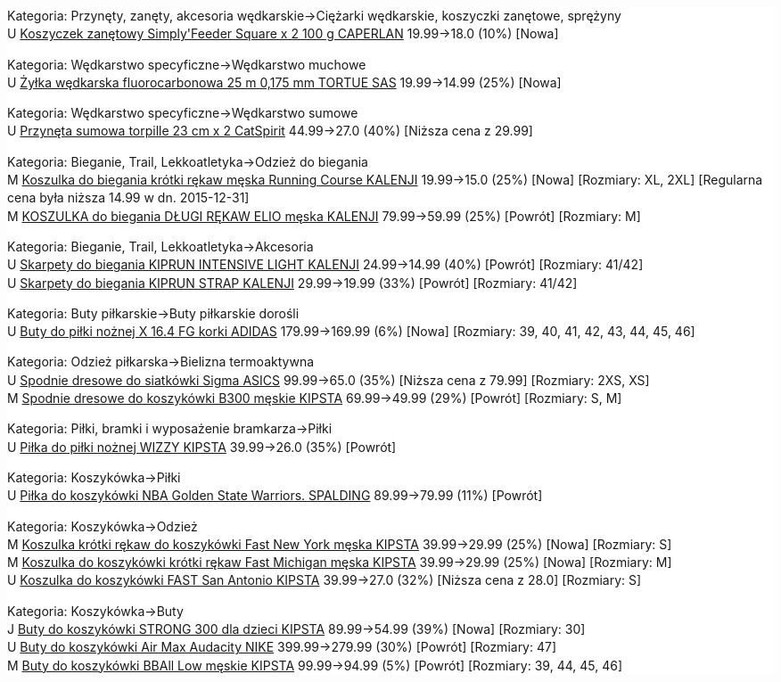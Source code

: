 Kategoria: Przynęty, zanęty, akcesoria wędkarskie->Ciężarki wędkarskie, koszyczki zanętowe, sprężyny  
U [Koszyczek zanętowy Simply'Feeder Square x 2 100 g CAPERLAN](http://www.decathlon.pl/simplyfeeder-square-x-2-100-g-id_8332365.html) 19.99->18.0 (10%) [Nowa]  

Kategoria: Wędkarstwo specyficzne->Wędkarstwo muchowe  
U [Żyłka wędkarska fluorocarbonowa 25 m 0,175 mm TORTUE SAS](http://www.decathlon.pl/fluorocarbon-25-m-0175-mm-id_8240596.html) 19.99->14.99 (25%) [Nowa]  

Kategoria: Wędkarstwo specyficzne->Wędkarstwo sumowe  
U [Przynęta sumowa torpille 23 cm x 2 CatSpirit](http://www.decathlon.pl/torpille-23-cm-x-2-id_8334429.html) 44.99->27.0 (40%) [Niższa cena z 29.99]  

Kategoria: Bieganie, Trail, Lekkoatletyka->Odzież do biegania  
M [Koszulka do biegania krótki rękaw męska Running Course KALENJI](http://www.decathlon.pl/koszulka-do-biegania-krotki-rkaw-mska-running-course-id_8271988.html) 19.99->15.0 (25%) [Nowa] [Rozmiary: XL, 2XL] [Regularna cena była niższa 14.99 w dn. 2015-12-31]  
M [KOSZULKA do biegania DŁUGI RĘKAW ELIO męska KALENJI](http://www.decathlon.pl/koszulka-dugi-rkaw-elio-id_8367681.html) 79.99->59.99 (25%) [Powrót] [Rozmiary: M]  

Kategoria: Bieganie, Trail, Lekkoatletyka->Akcesoria  
U [Skarpety do biegania KIPRUN INTENSIVE LIGHT KALENJI](http://www.decathlon.pl/skarpety-kiprun-int-light-id_8351307.html) 24.99->14.99 (40%) [Powrót] [Rozmiary: 41/42]  
U [Skarpety do biegania KIPRUN STRAP KALENJI](http://www.decathlon.pl/skarpety-kiprun-strap-id_8351304.html) 29.99->19.99 (33%) [Powrót] [Rozmiary: 41/42]  

Kategoria: Buty piłkarskie->Buty piłkarskie dorośli  
U [Buty do piłki nożnej X 16.4 FG korki ADIDAS](http://www.decathlon.pl/buty-x-164-fg-id_8378043.html) 179.99->169.99 (6%) [Nowa] [Rozmiary: 39, 40, 41, 42, 43, 44, 45, 46]  

Kategoria: Odzież piłkarska->Bielizna termoaktywna  
U [Spodnie dresowe do siatkówki Sigma ASICS](http://www.decathlon.pl/spodnie-dresowe-siatkowka--id_8311889.html) 99.99->65.0 (35%) [Niższa cena z 79.99] [Rozmiary: 2XS, XS]  
M [Spodnie dresowe do koszykówki B300 męskie KIPSTA](http://www.decathlon.pl/spodnie-b300-mskie-id_8340867.html) 69.99->49.99 (29%) [Powrót] [Rozmiary: S, M]  

Kategoria: Piłki, bramki i wyposażenie bramkarza->Piłki  
U [Piłka do piłki nożnej WIZZY KIPSTA](http://www.decathlon.pl/pika-do-piki-nonej-foam-500-ota-id_8280523.html) 39.99->26.0 (35%) [Powrót]  

Kategoria: Koszykówka->Piłki  
U [Piłka do koszykówki NBA Golden State Warriors. SPALDING](http://www.decathlon.pl/pika-nba-golden-state--id_8373939.html) 89.99->79.99 (11%) [Powrót]  

Kategoria: Koszykówka->Odzież  
M [Koszulka krótki rękaw do koszykówki Fast New York męska KIPSTA](http://www.decathlon.pl/koszulka-fast-new-york-mska-id_8340865.html) 39.99->29.99 (25%) [Nowa] [Rozmiary: S]  
M [Koszulka do koszykówki krótki rękaw Fast Michigan męska KIPSTA](http://www.decathlon.pl/koszulka-fast-michigan-mska-id_8354573.html) 39.99->29.99 (25%) [Nowa] [Rozmiary: M]  
U [Koszulka do koszykówki FAST San Antonio KIPSTA](http://www.decathlon.pl/koszulka-do-koszykowki-fast-id_8328446.html) 39.99->27.0 (32%) [Niższa cena z 28.0] [Rozmiary: S]  

Kategoria: Koszykówka->Buty  
J [Buty do koszykówki STRONG 300 dla dzieci KIPSTA](http://www.decathlon.pl/buty-do-koszykowki-strong-300-kipsta-dla-dzieci-id_8339863.html) 89.99->54.99 (39%) [Nowa] [Rozmiary: 30]  
U [Buty do koszykówki Air Max Audacity NIKE](http://www.decathlon.pl/buty-air-max-audacity-id_8367555.html) 399.99->279.99 (30%) [Powrót] [Rozmiary: 47]  
M [Buty do koszykówki BBAll Low męskie KIPSTA](http://www.decathlon.pl/buty-bball-low-id_8339547.html) 99.99->94.99 (5%) [Powrót] [Rozmiary: 39, 44, 45, 46]  
